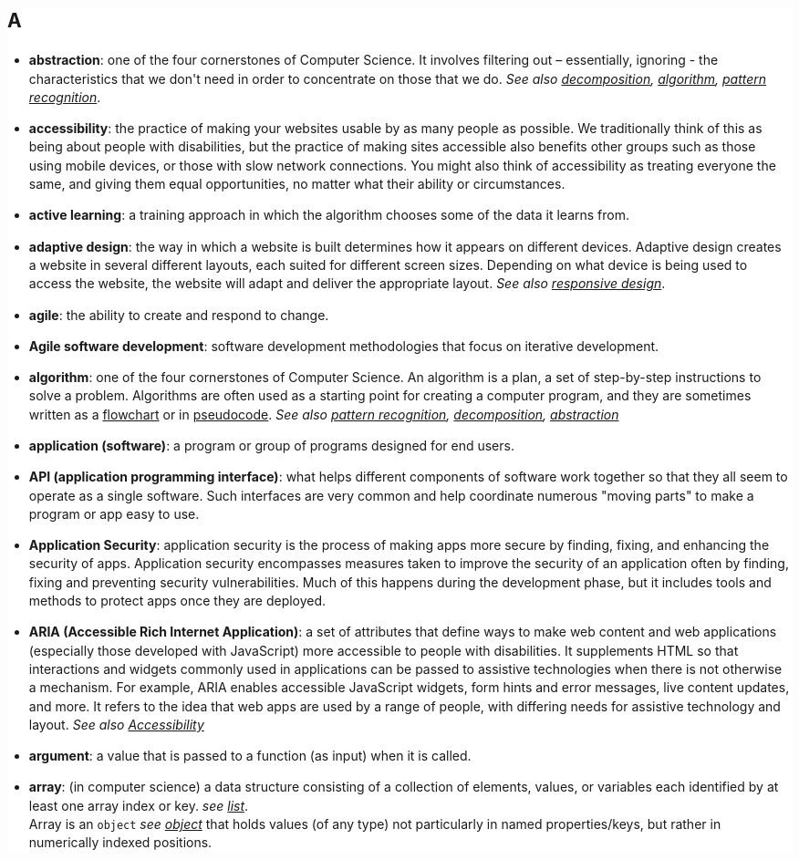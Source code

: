 


## A

- **abstraction**: one of the four cornerstones of Computer Science. It involves filtering out – essentially, ignoring - the characteristics that we don't need in order to concentrate on those that we do. _See also [decomposition](#d), [algorithm](#a), [pattern recognition](#p)_.

- **accessibility**: the practice of making your websites usable by as many people as possible. We traditionally think of this as being about people with disabilities, but the practice of making sites accessible also benefits other groups such as those using mobile devices, or those with slow network connections.
You might also think of accessibility as treating everyone the same, and giving them equal opportunities, no matter what their ability or circumstances. 

- **active learning**: a training approach in which the algorithm chooses some of the data it learns from.

- **adaptive design**: the way in which a website is built determines how it appears on different devices. Adaptive design creates a website in several different layouts, each suited for different screen sizes. Depending on what device is being used to access the website, the website will adapt and deliver the appropriate layout. _See also [responsive design](#r)_.

- **agile**: the ability to create and respond to change.
 
- **Agile software development**: software development methodologies that focus on iterative development.

- **algorithm**: one of the four cornerstones of Computer Science. An algorithm is a plan, a set of step-by-step instructions to solve a problem. Algorithms are often used as a starting point for creating a computer program, and they are sometimes written as a [flowchart](#f) or in [pseudocode](#p). _See also [pattern recognition](#p), [decomposition](#d), [abstraction](#a)_ 

- **application (software)**: a program or group of programs designed for end users.

- **API (application programming interface)**: what helps different components of software work together so that they all seem to operate as a single software. Such interfaces are very common and help coordinate numerous "moving parts" to make a program or app easy to use.

- **Application Security**: application security is the process of making apps more secure by finding, fixing, and enhancing the security of apps. Application security encompasses measures taken to improve the security of an application often by finding, fixing and preventing security vulnerabilities. Much of this happens during the development phase, but it includes tools and methods to protect apps once they are deployed.

- **ARIA (Accessible Rich Internet Application)**: a set of attributes that define ways to make web content and web applications (especially those developed with JavaScript) more accessible to people with disabilities. It supplements HTML so that interactions and widgets commonly used in applications can be passed to assistive technologies when there is not otherwise a mechanism. For example, ARIA enables accessible JavaScript widgets, form hints and error messages, live content updates, and more. It refers to the idea that web apps are used by a range of people, with differing needs for assistive technology and layout. _See also [Accessibility](#a)_

- **argument**: a value that is passed to a function (as input) when it is called.

- **array**: (in computer science) a data structure consisting of a collection of elements, values, or variables each identified by at least one array index or key. _see [list](#L)_. <br/> Array is an `object` _see [object](#o)_ that holds values (of any type) not particularly in named properties/keys, but rather in numerically indexed positions. 
